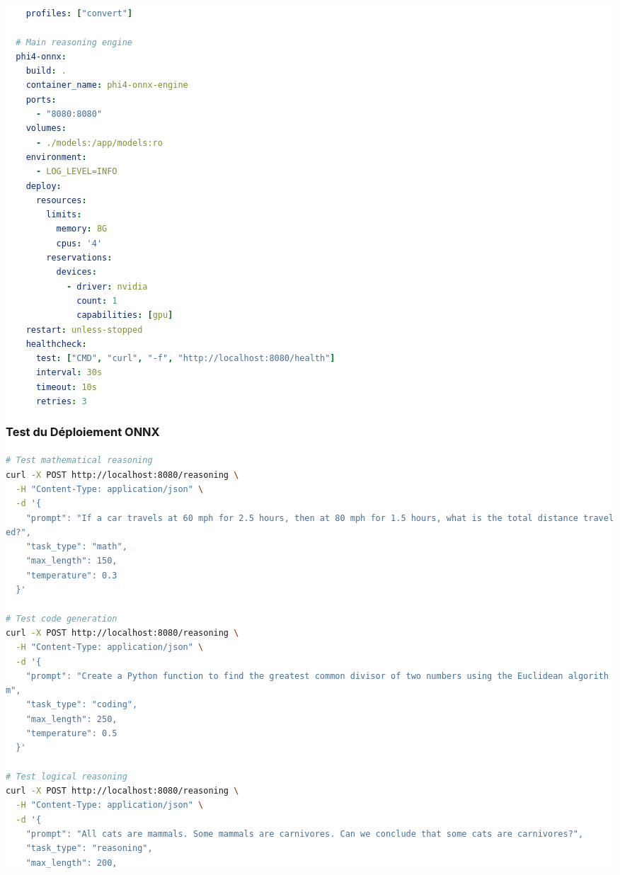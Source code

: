 ```yaml
    profiles: ["convert"]

  # Main reasoning engine
  phi4-onnx:
    build: .
    container_name: phi4-onnx-engine
    ports:
      - "8080:8080"
    volumes:
      - ./models:/app/models:ro
    environment:
      - LOG_LEVEL=INFO
    deploy:
      resources:
        limits:
          memory: 8G
          cpus: '4'
        reservations:
          devices:
            - driver: nvidia
              count: 1
              capabilities: [gpu]
    restart: unless-stopped
    healthcheck:
      test: ["CMD", "curl", "-f", "http://localhost:8080/health"]
      interval: 30s
      timeout: 10s
      retries: 3
```

### Test du Déploiement ONNX

```bash
# Test mathematical reasoning
curl -X POST http://localhost:8080/reasoning \
  -H "Content-Type: application/json" \
  -d '{
    "prompt": "If a car travels at 60 mph for 2.5 hours, then at 80 mph for 1.5 hours, what is the total distance traveled?",
    "task_type": "math",
    "max_length": 150,
    "temperature": 0.3
  }'

# Test code generation
curl -X POST http://localhost:8080/reasoning \
  -H "Content-Type: application/json" \
  -d '{
    "prompt": "Create a Python function to find the greatest common divisor of two numbers using the Euclidean algorithm",
    "task_type": "coding",
    "max_length": 250,
    "temperature": 0.5
  }'

# Test logical reasoning
curl -X POST http://localhost:8080/reasoning \
  -H "Content-Type: application/json" \
  -d '{
    "prompt": "All cats are mammals. Some mammals are carnivores. Can we conclude that some cats are carnivores?",
    "task_type": "reasoning",
    "max_length": 200,
```